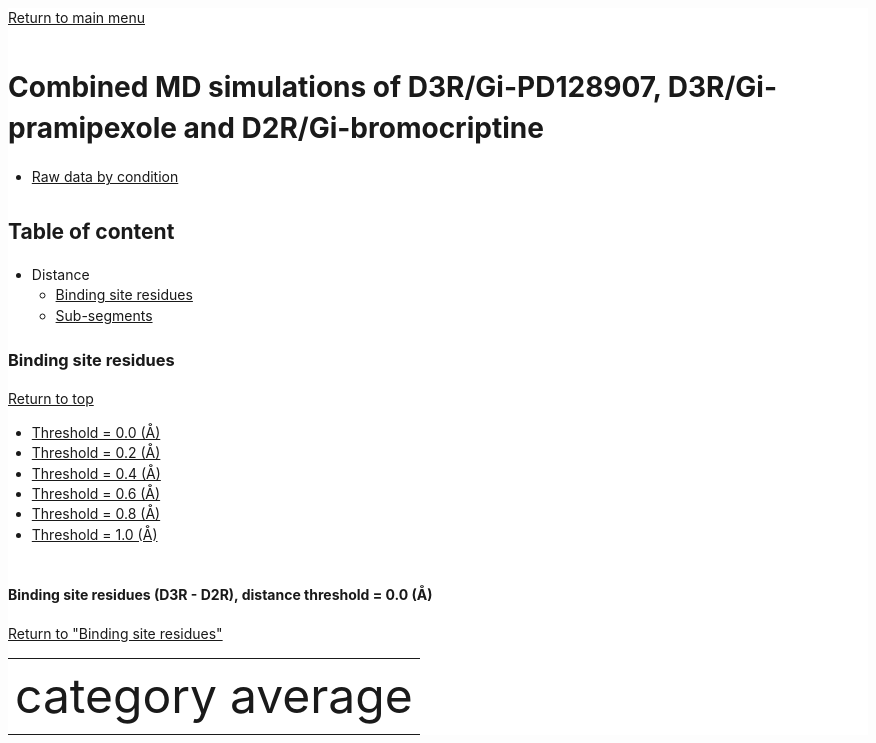 [Return to main menu](..//README.md)
<br>
# Combined MD simulations of D3R/Gi-PD128907, D3R/Gi-pramipexole and D2R/Gi-bromocriptine
 - [Raw data by condition](raw_data_combine_md_ctrl.md)
## Table of content
 - Distance<br>
   - [Binding site residues](#Binding-site-residues)<br>
   - [Sub-segments](#Sub-segments)<br>

### Binding site residues<br>
[Return to top](#top)<br>
 - [Threshold = 0.0 (Å)](#bsi_matrixbinding_site_residues0_0)<br>
 - [Threshold = 0.2 (Å)](#bsi_matrixbinding_site_residues0_2)<br>
 - [Threshold = 0.4 (Å)](#bsi_matrixbinding_site_residues0_4)<br>
 - [Threshold = 0.6 (Å)](#bsi_matrixbinding_site_residues0_6)<br>
 - [Threshold = 0.8 (Å)](#bsi_matrixbinding_site_residues0_8)<br>
 - [Threshold = 1.0 (Å)](#bsi_matrixbinding_site_residues1_0)<br>
<a name="bsi_matrixbinding_site_residues0_0"></a><br>
#### Binding site residues (D3R - D2R), distance threshold = 0.0 (Å)<br>
[Return to "Binding site residues"](#Binding-site-residues)<br>
<table><tr>
<td><font size ="20">category average</font>